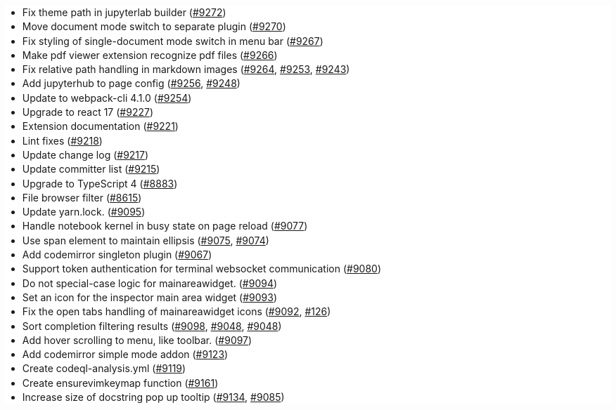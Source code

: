 - Fix theme path in jupyterlab builder
  ([#9272](https://github.com/jupyterlab/jupyterlab/pull/9272))
- Move document mode switch to separate plugin
  ([#9270](https://github.com/jupyterlab/jupyterlab/pull/9270))
- Fix styling of single-document mode switch in menu bar
  ([#9267](https://github.com/jupyterlab/jupyterlab/pull/9267))
- Make pdf viewer extension recognize pdf files
  ([#9266](https://github.com/jupyterlab/jupyterlab/pull/9266))
- Fix relative path handling in markdown images
  ([#9264](https://github.com/jupyterlab/jupyterlab/pull/9264),
  [#9253](https://github.com/jupyterlab/jupyterlab/issues/9253),
  [#9243](https://github.com/jupyterlab/jupyterlab/issues/9243))
- Add jupyterhub to page config
  ([#9256](https://github.com/jupyterlab/jupyterlab/pull/9256),
  [#9248](https://github.com/jupyterlab/jupyterlab/issues/9248))
- Update to webpack-cli 4.1.0
  ([#9254](https://github.com/jupyterlab/jupyterlab/pull/9254))
- Upgrade to react 17
  ([#9227](https://github.com/jupyterlab/jupyterlab/pull/9227))
- Extension documentation
  ([#9221](https://github.com/jupyterlab/jupyterlab/pull/9221))
- Lint fixes
  ([#9218](https://github.com/jupyterlab/jupyterlab/pull/9218))
- Update change log
  ([#9217](https://github.com/jupyterlab/jupyterlab/pull/9217))
- Update committer list
  ([#9215](https://github.com/jupyterlab/jupyterlab/pull/9215))
- Upgrade to TypeScript 4
  ([#8883](https://github.com/jupyterlab/jupyterlab/pull/8883))
- File browser filter
  ([#8615](https://github.com/jupyterlab/jupyterlab/pull/8615))
- Update yarn.lock.
  ([#9095](https://github.com/jupyterlab/jupyterlab/pull/9095))
- Handle notebook kernel in busy state on page reload
  ([#9077](https://github.com/jupyterlab/jupyterlab/pull/9077))
- Use span element to maintain ellipsis
  ([#9075](https://github.com/jupyterlab/jupyterlab/pull/9075),
  [#9074](https://github.com/jupyterlab/jupyterlab/issues/9074))
- Add codemirror singleton plugin
  ([#9067](https://github.com/jupyterlab/jupyterlab/pull/9067))
- Support token authentication for terminal websocket communication
  ([#9080](https://github.com/jupyterlab/jupyterlab/pull/9080))
- Do not special-case logic for mainareawidget.
  ([#9094](https://github.com/jupyterlab/jupyterlab/pull/9094))
- Set an icon for the inspector main area widget
  ([#9093](https://github.com/jupyterlab/jupyterlab/pull/9093))
- Fix the open tabs handling of mainareawidget icons
  ([#9092](https://github.com/jupyterlab/jupyterlab/pull/9092),
  [#126](https://github.com/jupyterlab/extension-examples/issues/126))
- Sort completion filtering results
  ([#9098](https://github.com/jupyterlab/jupyterlab/pull/9098),
  [#9048](https://github.com/jupyterlab/jupyterlab/issues/9048),
  [#9048](https://github.com/jupyterlab/jupyterlab/issues/9048))
- Add hover scrolling to menu, like toolbar.
  ([#9097](https://github.com/jupyterlab/jupyterlab/pull/9097))
- Add codemirror simple mode addon
  ([#9123](https://github.com/jupyterlab/jupyterlab/pull/9123))
- Create codeql-analysis.yml
  ([#9119](https://github.com/jupyterlab/jupyterlab/pull/9119))
- Create ensurevimkeymap function
  ([#9161](https://github.com/jupyterlab/jupyterlab/pull/9161))
- Increase size of docstring pop up tooltip
  ([#9134](https://github.com/jupyterlab/jupyterlab/pull/9134),
  [#9085](https://github.com/jupyterlab/jupyterlab/issues/9085))